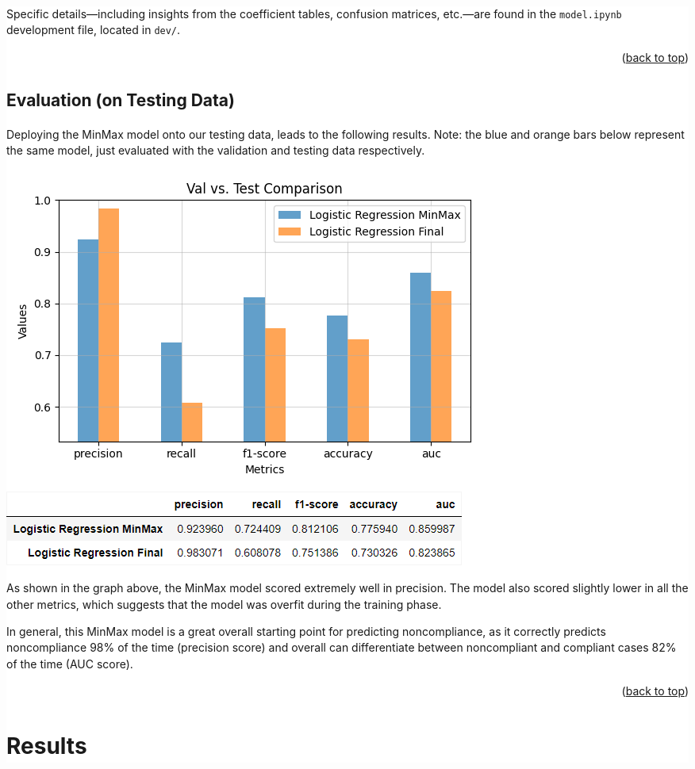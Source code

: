 Specific details—including insights from the coefficient tables, confusion matrices, etc.—are found in the `model.ipynb` development file, located in `dev/`.

<p align="right">(<a href="#readme-top">back to top</a>)</p>

<a name="process-eval"></a>
## Evaluation (on Testing Data)

Deploying the MinMax model onto our testing data, leads to the following results. Note: the blue and orange bars below represent the same model, just evaluated with the validation and testing data respectively.

<img src="outputs/model_outputs/bar_comparisons_val_vs._test_comparison.png">
<img src="outputs/model_outputs/final_model_performance.png">

As shown in the graph above, the MinMax model scored extremely well in precision. The model also scored slightly lower in all the other metrics, which suggests that the model was overfit during the training phase.

In general, this MinMax model is a great overall starting point for predicting noncompliance, as it correctly predicts noncompliance 98% of the time (precision score) and overall can differentiate between noncompliant and compliant cases 82% of the time (AUC score). 

<p align="right">(<a href="#readme-top">back to top</a>)</p>


<a name="results"></a>
# Results
